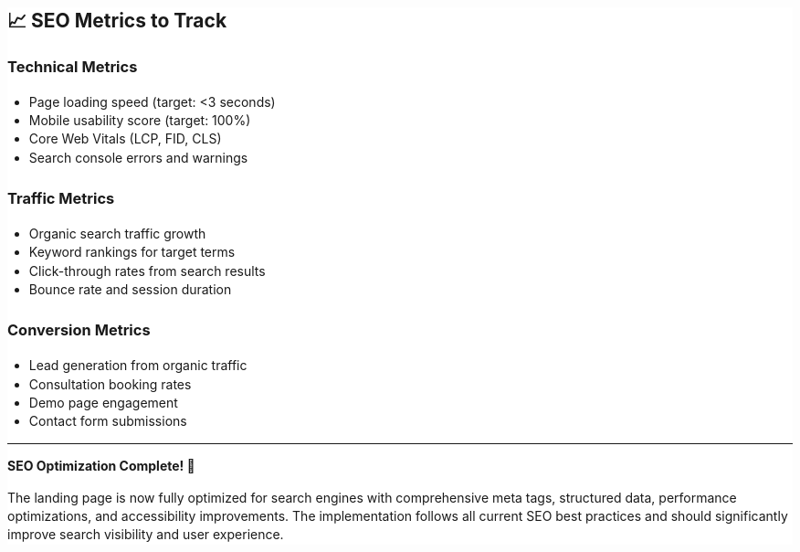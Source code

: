 ## 📈 **SEO Metrics to Track**

### **Technical Metrics**
- Page loading speed (target: <3 seconds)
- Mobile usability score (target: 100%)
- Core Web Vitals (LCP, FID, CLS)
- Search console errors and warnings

### **Traffic Metrics**
- Organic search traffic growth
- Keyword rankings for target terms
- Click-through rates from search results
- Bounce rate and session duration

### **Conversion Metrics**
- Lead generation from organic traffic
- Consultation booking rates
- Demo page engagement
- Contact form submissions

---

**SEO Optimization Complete! 🎉**

The landing page is now fully optimized for search engines with comprehensive meta tags, structured data, performance optimizations, and accessibility improvements. The implementation follows all current SEO best practices and should significantly improve search visibility and user experience. 